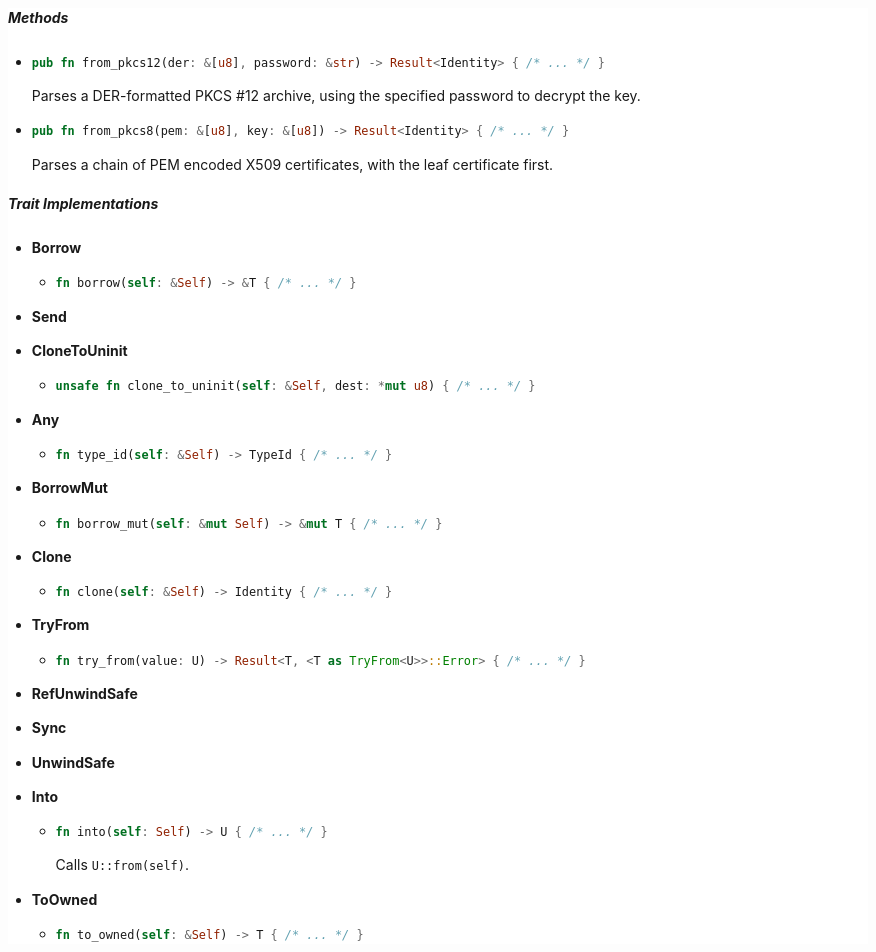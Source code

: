 ##### Methods

- ```rust
  pub fn from_pkcs12(der: &[u8], password: &str) -> Result<Identity> { /* ... */ }
  ```
  Parses a DER-formatted PKCS #12 archive, using the specified password to decrypt the key.

- ```rust
  pub fn from_pkcs8(pem: &[u8], key: &[u8]) -> Result<Identity> { /* ... */ }
  ```
  Parses a chain of PEM encoded X509 certificates, with the leaf certificate first.

##### Trait Implementations

- **Borrow**
  - ```rust
    fn borrow(self: &Self) -> &T { /* ... */ }
    ```

- **Send**
- **CloneToUninit**
  - ```rust
    unsafe fn clone_to_uninit(self: &Self, dest: *mut u8) { /* ... */ }
    ```

- **Any**
  - ```rust
    fn type_id(self: &Self) -> TypeId { /* ... */ }
    ```

- **BorrowMut**
  - ```rust
    fn borrow_mut(self: &mut Self) -> &mut T { /* ... */ }
    ```

- **Clone**
  - ```rust
    fn clone(self: &Self) -> Identity { /* ... */ }
    ```

- **TryFrom**
  - ```rust
    fn try_from(value: U) -> Result<T, <T as TryFrom<U>>::Error> { /* ... */ }
    ```

- **RefUnwindSafe**
- **Sync**
- **UnwindSafe**
- **Into**
  - ```rust
    fn into(self: Self) -> U { /* ... */ }
    ```
    Calls `U::from(self)`.

- **ToOwned**
  - ```rust
    fn to_owned(self: &Self) -> T { /* ... */ }
    ```
